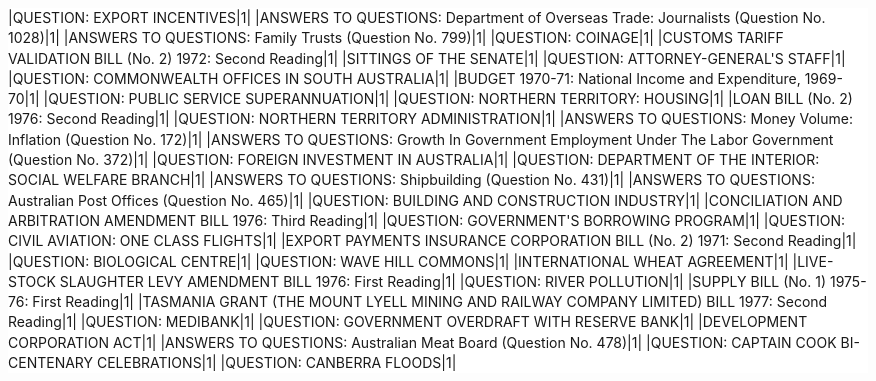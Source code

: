 |QUESTION: EXPORT INCENTIVES|1|
|ANSWERS TO QUESTIONS: Department of Overseas Trade: Journalists (Question No. 1028)|1|
|ANSWERS TO QUESTIONS: Family Trusts (Question No. 799)|1|
|QUESTION: COINAGE|1|
|CUSTOMS TARIFF VALIDATION BILL (No. 2) 1972: Second Reading|1|
|SITTINGS OF THE SENATE|1|
|QUESTION: ATTORNEY-GENERAL'S STAFF|1|
|QUESTION: COMMONWEALTH OFFICES IN SOUTH AUSTRALIA|1|
|BUDGET 1970-71: National Income and Expenditure, 1969-70|1|
|QUESTION: PUBLIC SERVICE SUPERANNUATION|1|
|QUESTION: NORTHERN TERRITORY: HOUSING|1|
|LOAN BILL (No. 2) 1976: Second Reading|1|
|QUESTION: NORTHERN TERRITORY ADMINISTRATION|1|
|ANSWERS TO QUESTIONS: Money Volume: Inflation (Question No. 172)|1|
|ANSWERS TO QUESTIONS: Growth In Government Employment Under The Labor Government (Question No. 372)|1|
|QUESTION: FOREIGN INVESTMENT IN AUSTRALIA|1|
|QUESTION: DEPARTMENT OF THE INTERIOR: SOCIAL WELFARE BRANCH|1|
|ANSWERS TO QUESTIONS: Shipbuilding (Question No. 431)|1|
|ANSWERS TO QUESTIONS: Australian Post Offices (Question No. 465)|1|
|QUESTION: BUILDING AND CONSTRUCTION INDUSTRY|1|
|CONCILIATION AND ARBITRATION AMENDMENT BILL 1976: Third Reading|1|
|QUESTION: GOVERNMENT'S BORROWING PROGRAM|1|
|QUESTION: CIVIL AVIATION: ONE CLASS FLIGHTS|1|
|EXPORT PAYMENTS INSURANCE CORPORATION BILL (No. 2) 1971: Second Reading|1|
|QUESTION: BIOLOGICAL CENTRE|1|
|QUESTION: WAVE HILL COMMONS|1|
|INTERNATIONAL WHEAT AGREEMENT|1|
|LIVE-STOCK SLAUGHTER LEVY AMENDMENT BILL 1976: First Reading|1|
|QUESTION: RIVER POLLUTION|1|
|SUPPLY BILL (No. 1) 1975-76: First Reading|1|
|TASMANIA GRANT (THE MOUNT LYELL MINING AND RAILWAY COMPANY LIMITED) BILL 1977: Second Reading|1|
|QUESTION: MEDIBANK|1|
|QUESTION: GOVERNMENT OVERDRAFT WITH RESERVE BANK|1|
|DEVELOPMENT CORPORATION ACT|1|
|ANSWERS TO QUESTIONS: Australian Meat Board (Question No. 478)|1|
|QUESTION: CAPTAIN COOK BI-CENTENARY CELEBRATIONS|1|
|QUESTION: CANBERRA FLOODS|1|